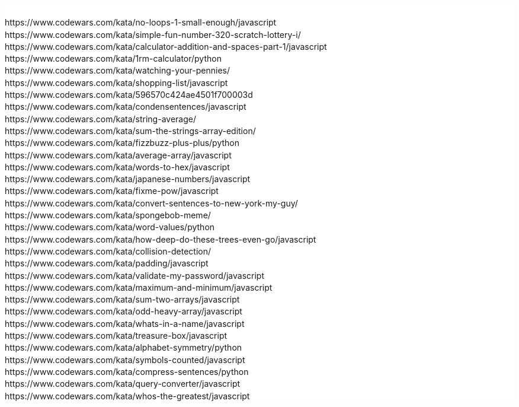 <br>
https://www.codewars.com/kata/no-loops-1-small-enough/javascript
<br>
https://www.codewars.com/kata/simple-fun-number-320-scratch-lottery-i/
<br>
https://www.codewars.com/kata/calculator-addition-and-spaces-part-1/javascript
<br>
https://www.codewars.com/kata/1rm-calculator/python
<br>
https://www.codewars.com/kata/watching-your-pennies/
<br>
https://www.codewars.com/kata/shopping-list/javascript
<br>
https://www.codewars.com/kata/596570c424ae4501f700003d
<br>
https://www.codewars.com/kata/condensentences/javascript
<br>
https://www.codewars.com/kata/string-average/
<br>
https://www.codewars.com/kata/sum-the-strings-array-edition/
<br>
https://www.codewars.com/kata/fizzbuzz-plus-plus/python
<br>
https://www.codewars.com/kata/average-array/javascript
<br>
https://www.codewars.com/kata/words-to-hex/javascript
<br>
https://www.codewars.com/kata/japanese-numbers/javascript
<br>
https://www.codewars.com/kata/fixme-pow/javascript
<br>
https://www.codewars.com/kata/convert-sentences-to-new-york-my-guy/
<br>
https://www.codewars.com/kata/spongebob-meme/
<br>
https://www.codewars.com/kata/word-values/python
<br>
https://www.codewars.com/kata/how-deep-do-these-trees-even-go/javascript
<br>
https://www.codewars.com/kata/collision-detection/
<br>
https://www.codewars.com/kata/padding/javascript
<br>
https://www.codewars.com/kata/validate-my-password/javascript
<br>
https://www.codewars.com/kata/maximum-and-minimum/javascript
<br>
https://www.codewars.com/kata/sum-two-arrays/javascript
<br>
https://www.codewars.com/kata/odd-heavy-array/javascript
<br>
https://www.codewars.com/kata/whats-in-a-name/javascript
<br>
https://www.codewars.com/kata/treasure-box/javascript
<br>
https://www.codewars.com/kata/alphabet-symmetry/python
<br>
https://www.codewars.com/kata/symbols-counted/javascript
<br>
https://www.codewars.com/kata/compress-sentences/python
<br>
https://www.codewars.com/kata/query-converter/javascript
<br>
https://www.codewars.com/kata/whos-the-greatest/javascript